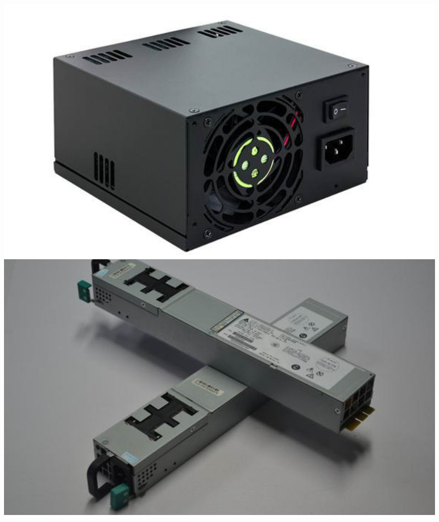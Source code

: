 <img src="./media/image-20181224151032278-5635432.jpg" style="width:960px" />

<img src="./media/image-20181224151051477-5635451.jpg" style="width:960px" />
